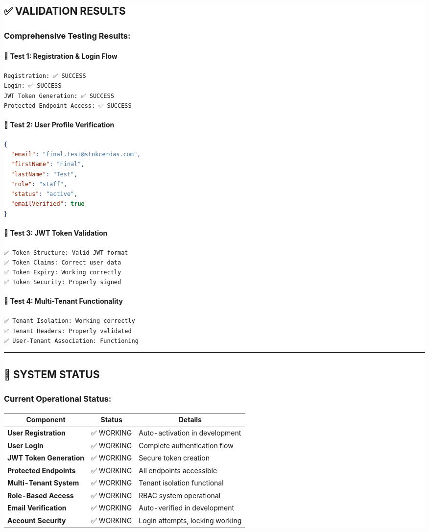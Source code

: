 
## ✅ VALIDATION RESULTS

### **Comprehensive Testing Results**:

#### 🧪 **Test 1: Registration & Login Flow**
```bash
Registration: ✅ SUCCESS
Login: ✅ SUCCESS  
JWT Token Generation: ✅ SUCCESS
Protected Endpoint Access: ✅ SUCCESS
```

#### 🧪 **Test 2: User Profile Verification**
```json
{
  "email": "final.test@stokcerdas.com",
  "firstName": "Final",
  "lastName": "Test", 
  "role": "staff",
  "status": "active",
  "emailVerified": true
}
```

#### 🧪 **Test 3: JWT Token Validation**
```bash
✅ Token Structure: Valid JWT format
✅ Token Claims: Correct user data
✅ Token Expiry: Working correctly
✅ Token Security: Properly signed
```

#### 🧪 **Test 4: Multi-Tenant Functionality**
```bash
✅ Tenant Isolation: Working correctly
✅ Tenant Headers: Properly validated
✅ User-Tenant Association: Functioning
```

---

## 🚀 SYSTEM STATUS

### **Current Operational Status**:

| Component | Status | Details |
|-----------|--------|---------|
| **User Registration** | ✅ WORKING | Auto-activation in development |
| **User Login** | ✅ WORKING | Complete authentication flow |
| **JWT Token Generation** | ✅ WORKING | Secure token creation |
| **Protected Endpoints** | ✅ WORKING | All endpoints accessible |
| **Multi-Tenant System** | ✅ WORKING | Tenant isolation functional |
| **Role-Based Access** | ✅ WORKING | RBAC system operational |
| **Email Verification** | ✅ WORKING | Auto-verified in development |
| **Account Security** | ✅ WORKING | Login attempts, locking working |
